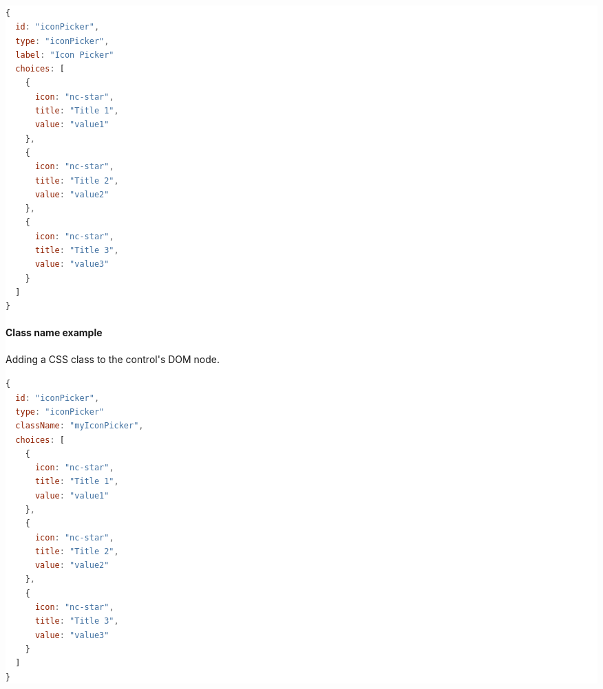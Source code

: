 ```js
{
  id: "iconPicker",
  type: "iconPicker", 
  label: "Icon Picker"
  choices: [
    {
      icon: "nc-star",
      title: "Title 1",
      value: "value1"
    },
    {
      icon: "nc-star",
      title: "Title 2",
      value: "value2"
    },
    {
      icon: "nc-star",
      title: "Title 3",
      value: "value3"
    }
  ]
}
```

#### Class name example

Adding a CSS class to the control's DOM node.

```js
{
  id: "iconPicker",
  type: "iconPicker"
  className: "myIconPicker",
  choices: [
    {
      icon: "nc-star",
      title: "Title 1",
      value: "value1"
    },
    {
      icon: "nc-star",
      title: "Title 2",
      value: "value2"
    },
    {
      icon: "nc-star",
      title: "Title 3",
      value: "value3"
    }
  ]
}
```
